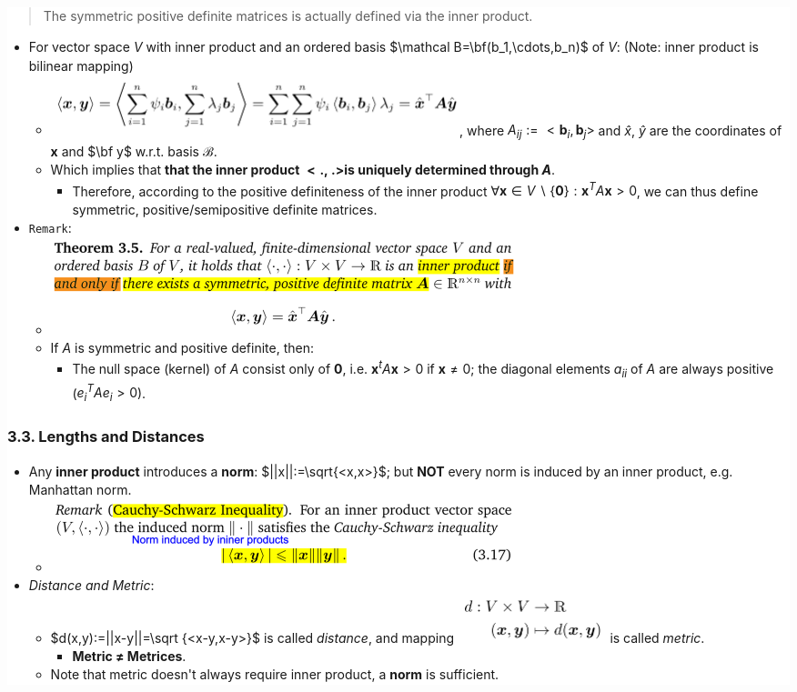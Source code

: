 > The symmetric positive definite matrices is actually defined via the inner product.

- For vector space $V$ with inner product and an ordered basis $\mathcal B=\bf(b_1,\cdots,b_n)$ of $V$: (Note: inner product is bilinear mapping)
  - <img src=".\assets\image-20210305141240766.png" alt="image-20210305141240766" style="zoom: 50%;" />, where $A_{ij}:=<\mathbf b_i,\mathbf b_j>$ and $\hat x$, $\hat y$ are the coordinates of $\mathbf x$ and $\bf y$ w.r.t. basis $\mathcal B$.
  - Which implies that **that the inner product $<.,\ .>$is uniquely determined through $A$**.
    - Therefore, according to the positive definiteness of the inner product $\forall \mathbf x\in V\backslash \{\mathbf 0\}:\mathbf x^TA\mathbf x>0$,  we can thus define symmetric, positive/semipositive definite matrices.
- `Remark`:
  - <img src=".\assets\image-20210305141922364.png" alt="image-20210305141922364" style="zoom:50%;" /> 
  - If $A$ is symmetric and positive definite, then:
    - The null space (kernel) of $A$ consist only of $\mathbf 0$, i.e.  $\mathbf x^tA\mathbf x > 0$ if $\mathbf x \neq 0$; the diagonal elements $a_{ii}$ of $A$ are always positive ($e_i^TAe_i>0$).

### 3.3. Lengths and Distances

- Any **inner product** introduces a **norm**: $||x||:=\sqrt{<x,x>}$; but **NOT** every norm is induced by an inner product, e.g. Manhattan norm.
  - <img src=".\assets\image-20210305143909361.png" alt="image-20210305143909361" style="zoom:50%;" /> 
- *Distance and Metric*:
  - $d(x,y):=||x-y||=\sqrt {<x-y,x-y>}$ is called *distance*, and mapping <img src=".\assets\image-20210305144028326.png" alt="image-20210305144028326" style="zoom:50%;" /> is called *metric*.
    - **Metric $\neq$ Metrices**.
  - Note that metric doesn't always require inner product, a **norm** is sufficient.
